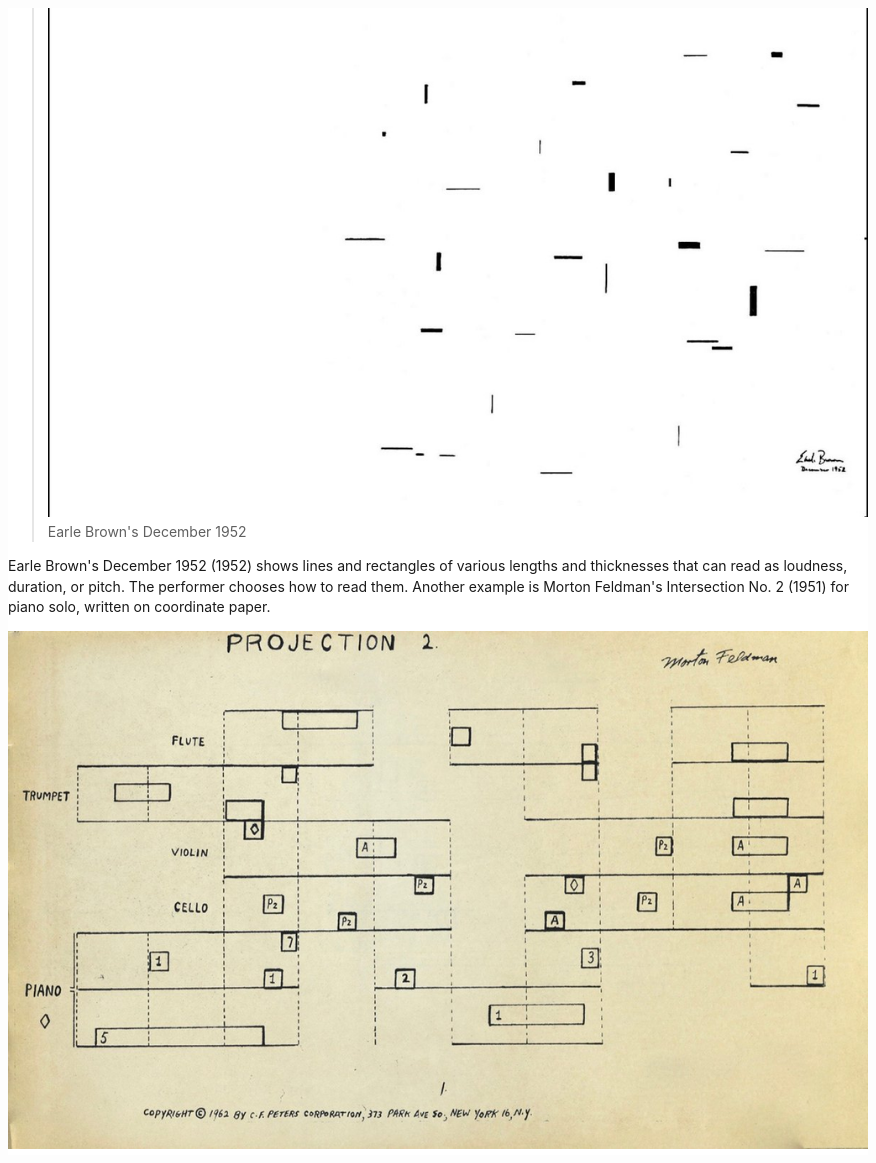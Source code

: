 >![](./brown-dec.jpg)
> Earle Brown's December 1952

Earle Brown's December 1952 (1952) shows lines and rectangles of various lengths and thicknesses that can read as loudness, duration, or pitch. The performer chooses how to read them. Another example is Morton Feldman's Intersection No. 2 (1951) for piano solo, written on coordinate paper. 

![](./feldman-proj.jpg)
